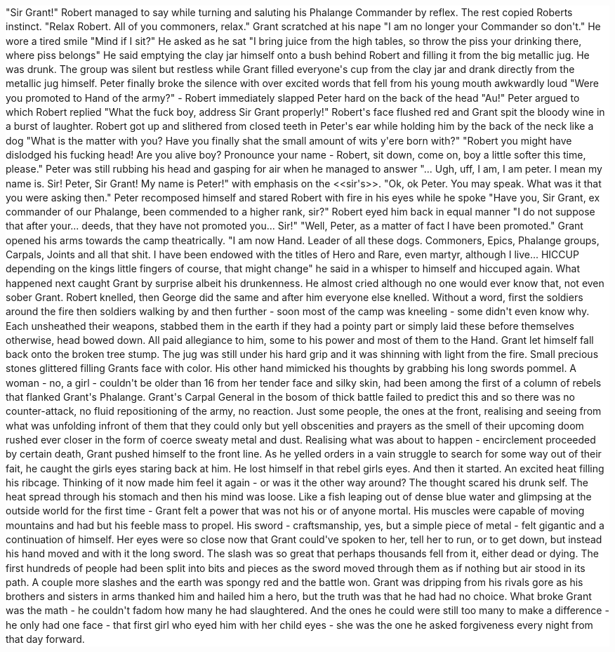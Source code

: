 "Sir Grant!" Robert managed to say while turning and saluting his Phalange Commander by reflex. The rest copied Roberts instinct. "Relax Robert. All of you commoners, relax." Grant scratched at his nape "I am no longer your Commander so don't." He wore a tired smile "Mind if I sit?" He asked as he sat "I bring juice from the high tables, so throw the piss your drinking there, where piss belongs" He said emptying the clay jar himself onto a bush behind Robert and filling it from the big metallic jug. He was drunk. The group was silent but restless while Grant filled everyone's cup from the clay jar and drank directly from the metallic jug himself. Peter finally broke the silence with over excited words that fell from his young mouth awkwardly loud "Were you promoted to Hand of the army?" - Robert immediately slapped Peter hard on the back of the head "Au!" Peter argued to which Robert replied "What the fuck boy, address Sir Grant properly!" Robert's face flushed red and Grant spit the bloody wine in a burst of laughter. Robert got up and slithered from closed teeth in Peter's ear while holding him by the back of the neck like a dog "What is the matter with you? Have you finally shat the small amount of wits y'ere born with?" "Robert you might have dislodged his fucking head! Are you alive boy? Pronounce your name - Robert, sit down, come on, boy a little softer this time, please." Peter was still rubbing his head and gasping for air when he managed to answer "... Ugh, uff, I am, I am peter. I mean my name is. Sir! Peter, Sir Grant! My name is Peter!" with emphasis on the <<sir's>>. "Ok, ok Peter. You may speak. What was it that you were asking then." Peter recomposed himself and stared Robert with fire in his eyes while he spoke "Have you, Sir Grant, ex commander of our Phalange, been commended to a higher rank, sir?" Robert eyed him back in equal manner "I do not suppose that after your...  deeds, that they have not promoted you... Sir!" "Well, Peter, as a matter of fact I have been promoted." Grant opened his arms towards the camp theatrically. "I am now Hand. Leader of all these dogs. Commoners, Epics, Phalange groups, Carpals, Joints and all that shit. I have been endowed with the titles of Hero and Rare, even martyr, although I live... HICCUP depending on the kings little fingers of course, that might change" he said in a whisper to himself and hiccuped again. What happened next caught Grant by surprise albeit his drunkenness. He almost cried although no one would ever know that, not even sober Grant.  Robert knelled, then George did the same and after him everyone else knelled. Without a word, first the soldiers around the fire then soldiers walking by and then further - soon most of the camp was kneeling - some didn't even know why. Each unsheathed their weapons, stabbed them in the earth if they had a pointy part or simply laid these before themselves otherwise, head bowed down. All paid allegiance to him, some to his power and most of them to the Hand. Grant let himself fall back onto the broken tree stump. The jug was still under his hard grip and it was shinning with light from the fire. Small precious stones glittered filling Grants face with color. His other hand mimicked his thoughts by grabbing his long swords pommel. A woman - no, a girl - couldn't be older than 16 from her tender face and silky skin, had been among the first of a column of rebels that flanked Grant's Phalange. Grant's Carpal General in the bosom of thick battle failed to predict this and so there was no counter-attack, no fluid repositioning of the army, no reaction. Just some people, the ones at the front, realising and seeing from what was unfolding infront of them that they could only but yell obscenities and prayers as the smell of their upcoming doom rushed ever closer in the form of coerce sweaty metal and dust. Realising what was about to happen - encirclement proceeded by certain death, Grant pushed himself to the front line. As he yelled orders in a vain struggle to search for some way out of their fait, he caught the girls eyes staring back at him. He lost himself in that rebel girls eyes. And then it started. An excited heat filling his ribcage. Thinking of it now made him feel it again - or was it the other way around? The thought scared his drunk self. The heat spread through his stomach and then his mind was loose. Like a fish leaping out of dense blue water and glimpsing at the outside world for the first time - Grant felt a power that was not his or of anyone mortal. His muscles were capable of moving mountains and had but his feeble mass to propel. His sword - craftsmanship, yes, but a simple piece of metal - felt gigantic and a continuation of himself. Her eyes were so close now that Grant could've spoken to her, tell her to run, or to get down, but instead his hand moved and with it the long sword. The slash was so great that perhaps thousands fell from it, either dead or dying. The first hundreds of people had been split into bits and pieces as the sword moved through them as if nothing but air stood in its path. A couple more slashes and the earth was spongy red and the battle won. Grant was dripping from his rivals gore as his brothers and sisters in arms thanked him and hailed him a hero, but the truth was that he had had no choice. What broke Grant was the math - he couldn't fadom how many he had slaughtered. And the ones he could were still too many to make a difference - he only had one face - that first girl who eyed him with her child eyes - she was the one he asked forgiveness every night from that day forward. 
  